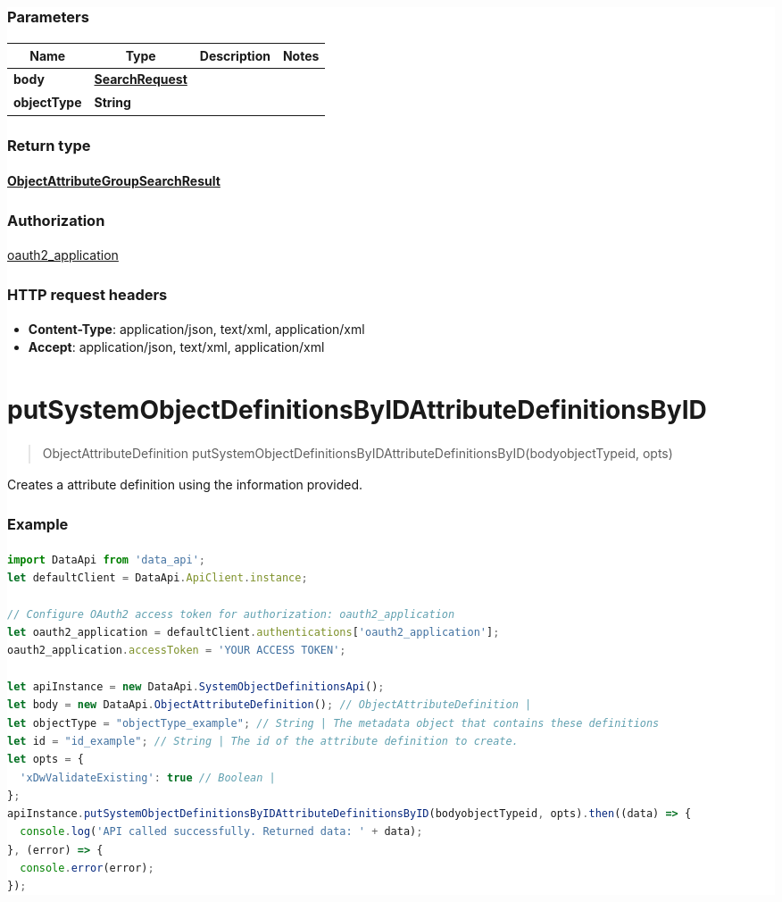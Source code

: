 ### Parameters

Name | Type | Description  | Notes
------------- | ------------- | ------------- | -------------
 **body** | [**SearchRequest**](SearchRequest.md)|  | 
 **objectType** | **String**|  | 

### Return type

[**ObjectAttributeGroupSearchResult**](ObjectAttributeGroupSearchResult.md)

### Authorization

[oauth2_application](../README.md#oauth2_application)

### HTTP request headers

 - **Content-Type**: application/json, text/xml, application/xml
 - **Accept**: application/json, text/xml, application/xml

<a name="putSystemObjectDefinitionsByIDAttributeDefinitionsByID"></a>
# **putSystemObjectDefinitionsByIDAttributeDefinitionsByID**
> ObjectAttributeDefinition putSystemObjectDefinitionsByIDAttributeDefinitionsByID(bodyobjectTypeid, opts)



Creates a attribute definition using the information provided.

### Example
```javascript
import DataApi from 'data_api';
let defaultClient = DataApi.ApiClient.instance;

// Configure OAuth2 access token for authorization: oauth2_application
let oauth2_application = defaultClient.authentications['oauth2_application'];
oauth2_application.accessToken = 'YOUR ACCESS TOKEN';

let apiInstance = new DataApi.SystemObjectDefinitionsApi();
let body = new DataApi.ObjectAttributeDefinition(); // ObjectAttributeDefinition | 
let objectType = "objectType_example"; // String | The metadata object that contains these definitions
let id = "id_example"; // String | The id of the attribute definition to create.
let opts = { 
  'xDwValidateExisting': true // Boolean | 
};
apiInstance.putSystemObjectDefinitionsByIDAttributeDefinitionsByID(bodyobjectTypeid, opts).then((data) => {
  console.log('API called successfully. Returned data: ' + data);
}, (error) => {
  console.error(error);
});

```
